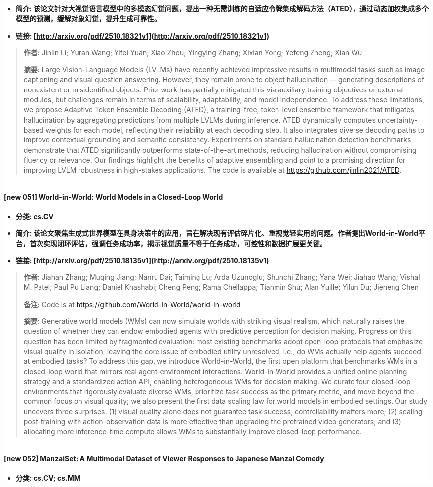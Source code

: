 - **简介: 该论文针对大视觉语言模型中的多模态幻觉问题，提出一种无需训练的自适应令牌集成解码方法（ATED），通过动态加权集成多个模型的预测，缓解对象幻觉，提升生成可靠性。**

- **链接: [http://arxiv.org/pdf/2510.18321v1](http://arxiv.org/pdf/2510.18321v1)**

> **作者:** Jinlin Li; Yuran Wang; Yifei Yuan; Xiao Zhou; Yingying Zhang; Xixian Yong; Yefeng Zheng; Xian Wu
>
> **摘要:** Large Vision-Language Models (LVLMs) have recently achieved impressive results in multimodal tasks such as image captioning and visual question answering. However, they remain prone to object hallucination -- generating descriptions of nonexistent or misidentified objects. Prior work has partially mitigated this via auxiliary training objectives or external modules, but challenges remain in terms of scalability, adaptability, and model independence. To address these limitations, we propose Adaptive Token Ensemble Decoding (ATED), a training-free, token-level ensemble framework that mitigates hallucination by aggregating predictions from multiple LVLMs during inference. ATED dynamically computes uncertainty-based weights for each model, reflecting their reliability at each decoding step. It also integrates diverse decoding paths to improve contextual grounding and semantic consistency. Experiments on standard hallucination detection benchmarks demonstrate that ATED significantly outperforms state-of-the-art methods, reducing hallucination without compromising fluency or relevance. Our findings highlight the benefits of adaptive ensembling and point to a promising direction for improving LVLM robustness in high-stakes applications. The code is available at https://github.com/jinlin2021/ATED.
>
---
#### [new 051] World-in-World: World Models in a Closed-Loop World
- **分类: cs.CV**

- **简介: 该论文聚焦生成式世界模型在具身决策中的应用，旨在解决现有评估碎片化、重视觉轻实用的问题。作者提出World-in-World平台，首次实现闭环评估，强调任务成功率，揭示视觉质量不等于任务成功，可控性和数据扩展更关键。**

- **链接: [http://arxiv.org/pdf/2510.18135v1](http://arxiv.org/pdf/2510.18135v1)**

> **作者:** Jiahan Zhang; Muqing Jiang; Nanru Dai; Taiming Lu; Arda Uzunoglu; Shunchi Zhang; Yana Wei; Jiahao Wang; Vishal M. Patel; Paul Pu Liang; Daniel Khashabi; Cheng Peng; Rama Chellappa; Tianmin Shu; Alan Yuille; Yilun Du; Jieneng Chen
>
> **备注:** Code is at https://github.com/World-In-World/world-in-world
>
> **摘要:** Generative world models (WMs) can now simulate worlds with striking visual realism, which naturally raises the question of whether they can endow embodied agents with predictive perception for decision making. Progress on this question has been limited by fragmented evaluation: most existing benchmarks adopt open-loop protocols that emphasize visual quality in isolation, leaving the core issue of embodied utility unresolved, i.e., do WMs actually help agents succeed at embodied tasks? To address this gap, we introduce World-in-World, the first open platform that benchmarks WMs in a closed-loop world that mirrors real agent-environment interactions. World-in-World provides a unified online planning strategy and a standardized action API, enabling heterogeneous WMs for decision making. We curate four closed-loop environments that rigorously evaluate diverse WMs, prioritize task success as the primary metric, and move beyond the common focus on visual quality; we also present the first data scaling law for world models in embodied settings. Our study uncovers three surprises: (1) visual quality alone does not guarantee task success, controllability matters more; (2) scaling post-training with action-observation data is more effective than upgrading the pretrained video generators; and (3) allocating more inference-time compute allows WMs to substantially improve closed-loop performance.
>
---
#### [new 052] ManzaiSet: A Multimodal Dataset of Viewer Responses to Japanese Manzai Comedy
- **分类: cs.CV; cs.MM**
